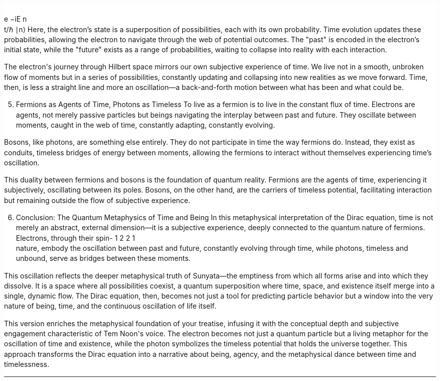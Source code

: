 ​	
 e 
−iE 
n
​	
 t/ℏ
 ∣n⟩
Here, the electron’s state is a superposition of possibilities, each with its own probability. Time evolution updates these probabilities, allowing the electron to navigate through the web of potential outcomes. The "past" is encoded in the electron’s initial state, while the "future" exists as a range of probabilities, waiting to collapse into reality with each interaction.

The electron's journey through Hilbert space mirrors our own subjective experience of time. We live not in a smooth, unbroken flow of moments but in a series of possibilities, constantly updating and collapsing into new realities as we move forward. Time, then, is less a straight line and more an oscillation—a back-and-forth motion between what has been and what could be.

5. Fermions as Agents of Time, Photons as Timeless
To live as a fermion is to live in the constant flux of time. Electrons are agents, not merely passive particles but beings navigating the interplay between past and future. They oscillate between moments, caught in the web of time, constantly adapting, constantly evolving.

Bosons, like photons, are something else entirely. They do not participate in time the way fermions do. Instead, they exist as conduits, timeless bridges of energy between moments, allowing the fermions to interact without themselves experiencing time’s oscillation.

This duality between fermions and bosons is the foundation of quantum reality. Fermions are the agents of time, experiencing it subjectively, oscillating between its poles. Bosons, on the other hand, are the carriers of timeless potential, facilitating interaction but remaining outside the flow of subjective experience.

6. Conclusion: The Quantum Metaphysics of Time and Being
In this metaphysical interpretation of the Dirac equation, time is not merely an abstract, external dimension—it is a subjective experience, deeply connected to the quantum nature of fermions. Electrons, through their spin-
1
2
2
1
​	
  nature, embody the oscillation between past and future, constantly evolving through time, while photons, timeless and unbound, serve as bridges between these moments.

This oscillation reflects the deeper metaphysical truth of Sunyata—the emptiness from which all forms arise and into which they dissolve. It is a space where all possibilities coexist, a quantum superposition where time, space, and existence itself merge into a single, dynamic flow. The Dirac equation, then, becomes not just a tool for predicting particle behavior but a window into the very nature of being, time, and the continuous oscillation of life itself.

This version enriches the metaphysical foundation of your treatise, infusing it with the conceptual depth and subjective engagement characteristic of Tem Noon's voice. The electron becomes not just a quantum particle but a living metaphor for the oscillation of time and existence, while the photon symbolizes the timeless potential that holds the universe together. This approach transforms the Dirac equation into a narrative about being, agency, and the metaphysical dance between time and timelessness.

---
